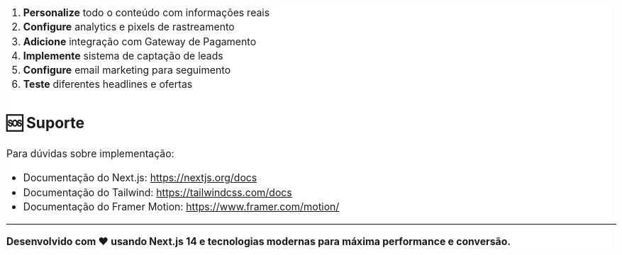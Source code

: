 1. **Personalize** todo o conteúdo com informações reais
2. **Configure** analytics e pixels de rastreamento
3. **Adicione** integração com Gateway de Pagamento
4. **Implemente** sistema de captação de leads
5. **Configure** email marketing para seguimento
6. **Teste** diferentes headlines e ofertas

## 🆘 Suporte

Para dúvidas sobre implementação:
- Documentação do Next.js: https://nextjs.org/docs
- Documentação do Tailwind: https://tailwindcss.com/docs
- Documentação do Framer Motion: https://www.framer.com/motion/

---

**Desenvolvido com ❤️ usando Next.js 14 e tecnologias modernas para máxima performance e conversão.**